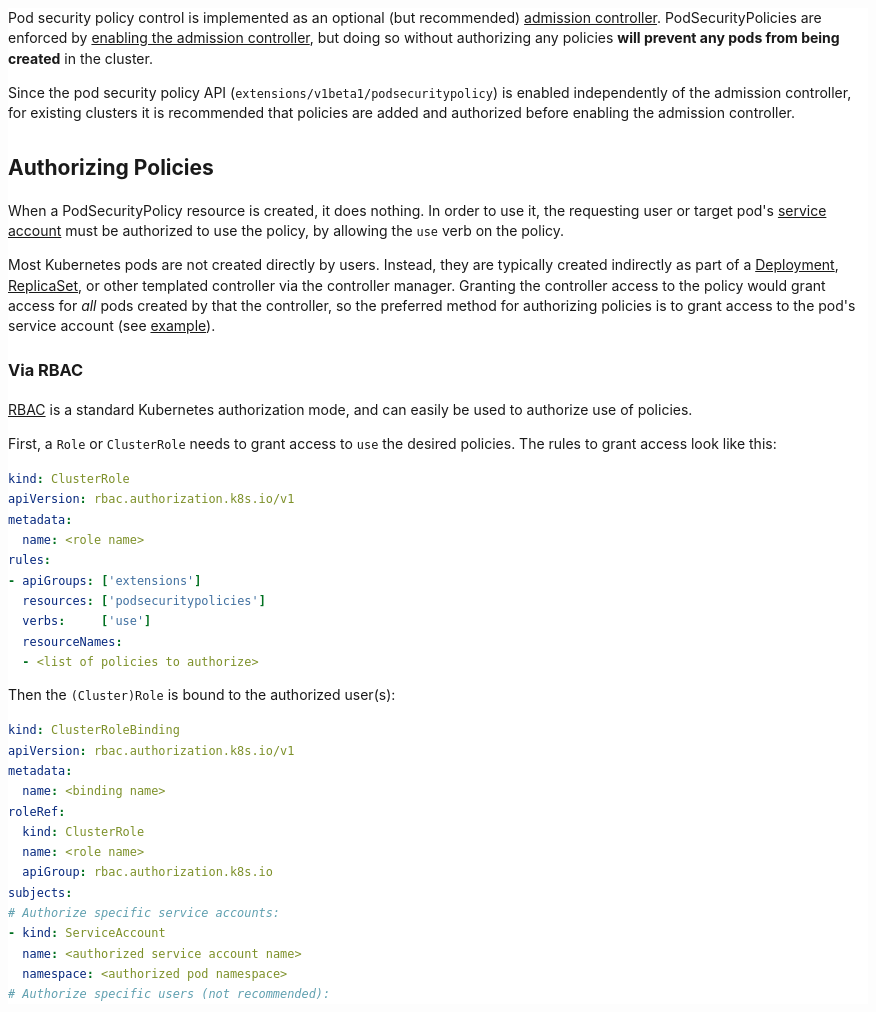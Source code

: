 Pod security policy control is implemented as an optional (but recommended)
[admission
controller](/docs/admin/admission-controllers/#podsecuritypolicy). PodSecurityPolicies
are enforced by [enabling the admission
controller](/docs/admin/admission-controllers/#how-do-i-turn-on-an-admission-control-plug-in),
but doing so without authorizing any policies **will prevent any pods from being
created** in the cluster.

Since the pod security policy API (`extensions/v1beta1/podsecuritypolicy`) is
enabled independently of the admission controller, for existing clusters it is
recommended that policies are added and authorized before enabling the admission
controller.

## Authorizing Policies

When a PodSecurityPolicy resource is created, it does nothing. In order to use
it, the requesting user or target pod's [service
account](/docs/tasks/configure-pod-container/configure-service-account/) must be
authorized to use the policy, by allowing the `use` verb on the policy.

Most Kubernetes pods are not created directly by users. Instead, they are
typically created indirectly as part of a
[Deployment](/docs/concepts/workloads/controllers/deployment/),
[ReplicaSet](/docs/concepts/workloads/controllers/replicaset/), or other
templated controller via the controller manager. Granting the controller access
to the policy would grant access for *all* pods created by that the controller,
so the preferred method for authorizing policies is to grant access to the
pod's service account (see [example](#run-another-pod)).

### Via RBAC

[RBAC](/docs/admin/authorization/rbac/) is a standard Kubernetes authorization
mode, and can easily be used to authorize use of policies.

First, a `Role` or `ClusterRole` needs to grant access to `use` the desired
policies. The rules to grant access look like this:

```yaml
kind: ClusterRole
apiVersion: rbac.authorization.k8s.io/v1
metadata:
  name: <role name>
rules:
- apiGroups: ['extensions']
  resources: ['podsecuritypolicies']
  verbs:     ['use']
  resourceNames:
  - <list of policies to authorize>
```

Then the `(Cluster)Role` is bound to the authorized user(s):

```yaml
kind: ClusterRoleBinding
apiVersion: rbac.authorization.k8s.io/v1
metadata:
  name: <binding name>
roleRef:
  kind: ClusterRole
  name: <role name>
  apiGroup: rbac.authorization.k8s.io
subjects:
# Authorize specific service accounts:
- kind: ServiceAccount
  name: <authorized service account name>
  namespace: <authorized pod namespace>
# Authorize specific users (not recommended):
```